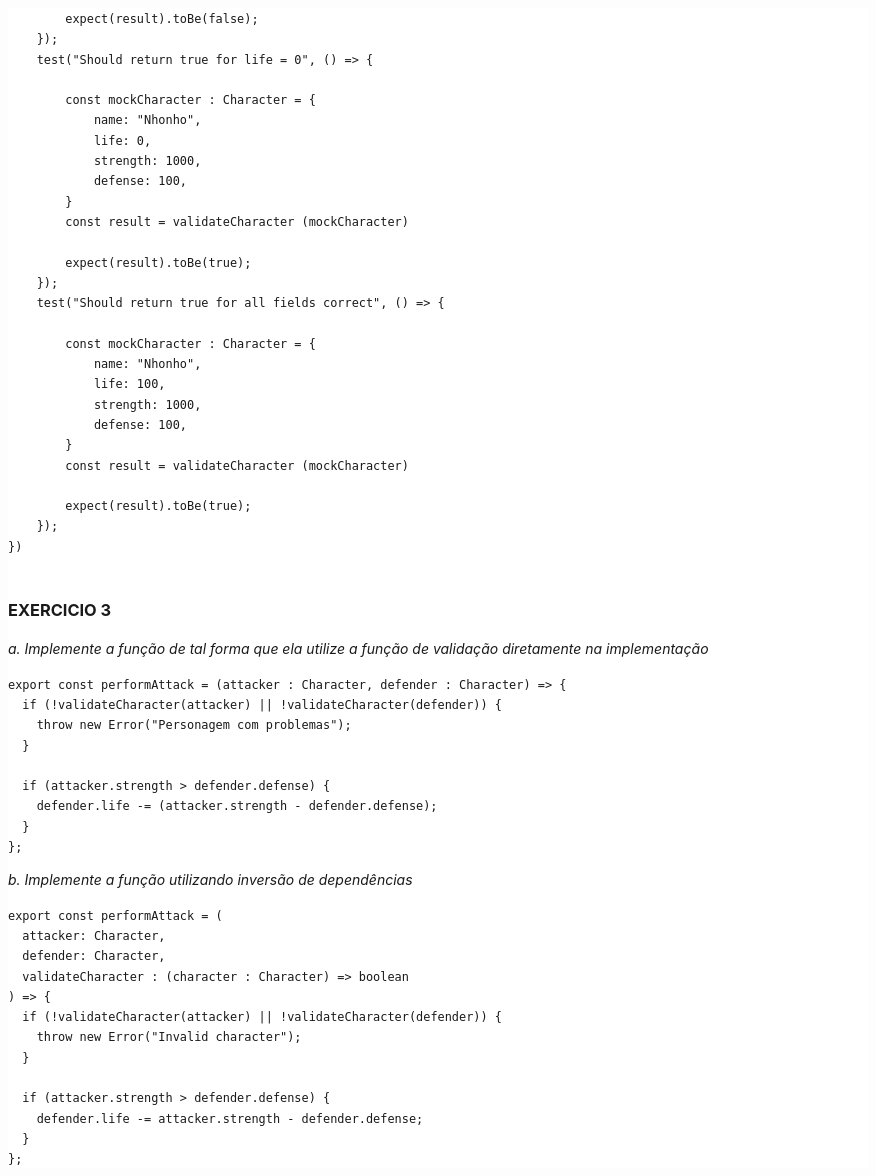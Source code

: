 ```
        expect(result).toBe(false);
    });
    test("Should return true for life = 0", () => {

        const mockCharacter : Character = {
            name: "Nhonho",
            life: 0,
            strength: 1000,
            defense: 100,
        }
        const result = validateCharacter (mockCharacter)
    
        expect(result).toBe(true);
    });
    test("Should return true for all fields correct", () => {

        const mockCharacter : Character = {
            name: "Nhonho",
            life: 100,
            strength: 1000,
            defense: 100,
        }
        const result = validateCharacter (mockCharacter)
    
        expect(result).toBe(true);
    });
})


```



### EXERCICIO 3
*a. Implemente a função de tal forma que ela utilize a função de validação diretamente na implementação*

```
export const performAttack = (attacker : Character, defender : Character) => {
  if (!validateCharacter(attacker) || !validateCharacter(defender)) {
    throw new Error("Personagem com problemas");
  }

  if (attacker.strength > defender.defense) {
    defender.life -= (attacker.strength - defender.defense);
  }
};

```

*b. Implemente a função utilizando inversão de dependências*
```
export const performAttack = (
  attacker: Character,
  defender: Character,
  validateCharacter : (character : Character) => boolean
) => {
  if (!validateCharacter(attacker) || !validateCharacter(defender)) {
    throw new Error("Invalid character");
  }

  if (attacker.strength > defender.defense) {
    defender.life -= attacker.strength - defender.defense;
  }
};
```